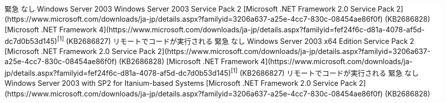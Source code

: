 <td style="border:1px solid black;">
緊急
</td>
<td style="border:1px solid black;">
なし
</td>
</tr>
<tr>
<th colspan="5">
Windows Server 2003
</th>
</tr>
<tr>
<td style="border:1px solid black;">
Windows Server 2003 Service Pack 2
</td>
<td style="border:1px solid black;">
[Microsoft .NET Framework 2.0 Service Pack 2](https://www.microsoft.com/downloads/ja-jp/details.aspx?familyid=3206a637-a25e-4cc7-830c-08454ae86f0f)  
(KB2686828)  
[Microsoft .NET Framework 4](https://www.microsoft.com/downloads/ja-jp/details.aspx?familyid=fef24f6c-d81a-4078-af5d-dc7d0b53d145)<sup>[1]</sup>
(KB2686827)
</td>
<td style="border:1px solid black;">
リモートでコードが実行される
</td>
<td style="border:1px solid black;">
緊急
</td>
<td style="border:1px solid black;">
なし
</td>
</tr>
<tr class="alternateRow">
<td style="border:1px solid black;">
Windows Server 2003 x64 Edition Service Pack 2
</td>
<td style="border:1px solid black;">
[Microsoft .NET Framework 2.0 Service Pack 2](https://www.microsoft.com/downloads/ja-jp/details.aspx?familyid=3206a637-a25e-4cc7-830c-08454ae86f0f)  
(KB2686828)  
[Microsoft .NET Framework 4](https://www.microsoft.com/downloads/ja-jp/details.aspx?familyid=fef24f6c-d81a-4078-af5d-dc7d0b53d145)<sup>[1]</sup>
(KB2686827)
</td>
<td style="border:1px solid black;">
リモートでコードが実行される
</td>
<td style="border:1px solid black;">
緊急
</td>
<td style="border:1px solid black;">
なし
</td>
</tr>
<tr>
<td style="border:1px solid black;">
Windows Server 2003 with SP2 for Itanium-based Systems
</td>
<td style="border:1px solid black;">
[Microsoft .NET Framework 2.0 Service Pack 2](https://www.microsoft.com/downloads/ja-jp/details.aspx?familyid=3206a637-a25e-4cc7-830c-08454ae86f0f)  
(KB2686828)  